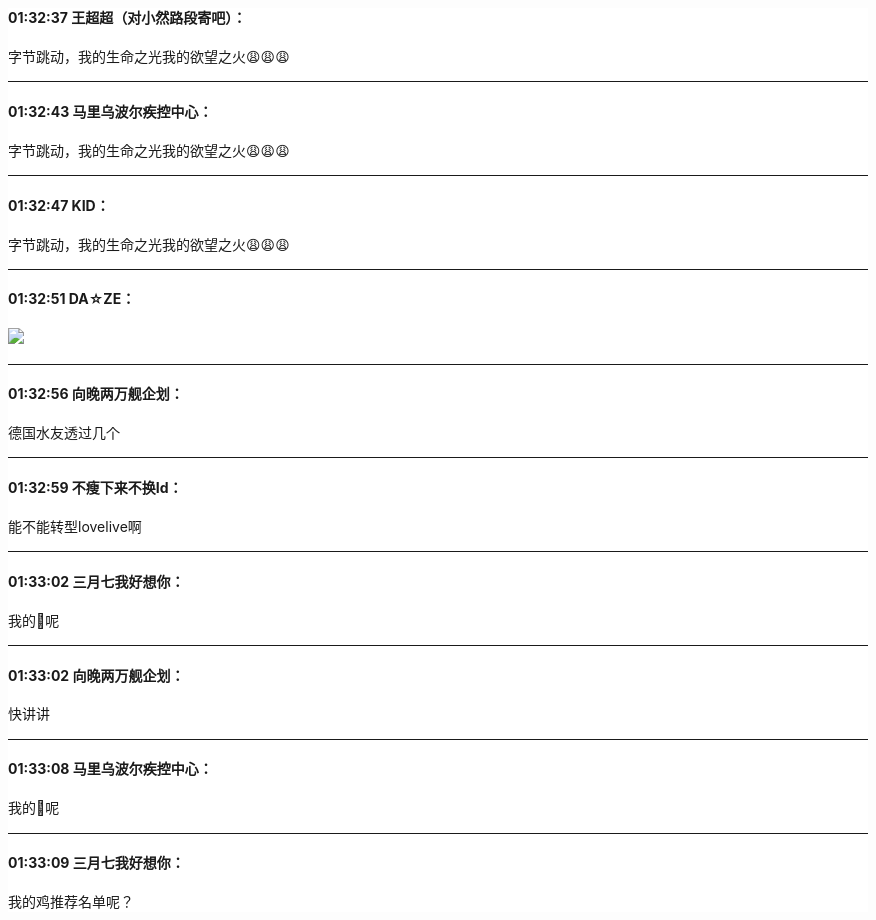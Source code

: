 #### 01:32:37  王超超（对小然路段寄吧）：

字节跳动，我的生命之光我的欲望之火😩😩😩

*****

#### 01:32:43  马里乌波尔疾控中心：

字节跳动，我的生命之光我的欲望之火😩😩😩

*****

#### 01:32:47  KID：

字节跳动，我的生命之光我的欲望之火😩😩😩

*****

#### 01:32:51  DA☆ZE：

![](http://gchat.qpic.cn/gchatpic_new/2414169248/614391357-3190756576-115BAC98CB699D62CF17EA959B0CE692/0?term=2")

*****

#### 01:32:56  向晚两万舰企划：

德国水友透过几个

*****

#### 01:32:59  不瘦下来不换Id：

能不能转型lovelive啊

*****

#### 01:33:02  三月七我好想你：

我的🐔呢

*****

#### 01:33:02  向晚两万舰企划：

快讲讲

*****

#### 01:33:08  马里乌波尔疾控中心：

我的🐔呢

*****

#### 01:33:09  三月七我好想你：

我的鸡推荐名单呢？
